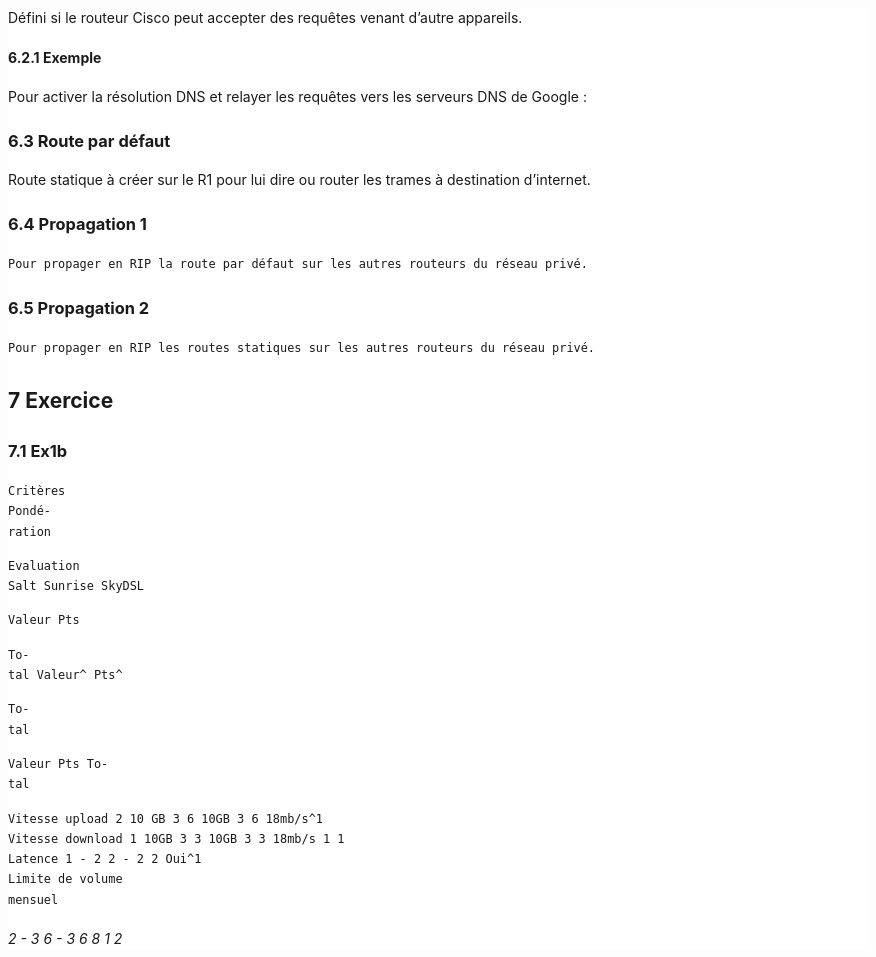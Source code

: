 Défini si le routeur Cisco peut accepter des requêtes venant d’autre appareils.


#### 6.2.1 Exemple

Pour activer la résolution DNS et relayer les requêtes vers les serveurs DNS de Google :

### 6.3 Route par défaut

Route statique à créer sur le R1 pour lui dire ou router les trames à destination d’internet.

### 6.4 Propagation 1


```
Pour propager en RIP la route par défaut sur les autres routeurs du réseau privé.
```
### 6.5 Propagation 2

```
Pour propager en RIP les routes statiques sur les autres routeurs du réseau privé.
```
## 7 Exercice

### 7.1 Ex1b

```
Critères
Pondé-
ration
```
```
Evaluation
Salt Sunrise SkyDSL
```

```
Valeur Pts
```
```
To-
tal Valeur^ Pts^
```
```
To-
tal
```
```
Valeur Pts To-
tal
```
```
Vitesse upload 2 10 GB 3 6 10GB 3 6 18mb/s^1  
Vitesse download 1 10GB 3 3 10GB 3 3 18mb/s 1 1
Latence 1 - 2 2 - 2 2 Oui^1  
Limite de volume
mensuel
```
###### 2 - 3 6 - 3 6 8 1 2
